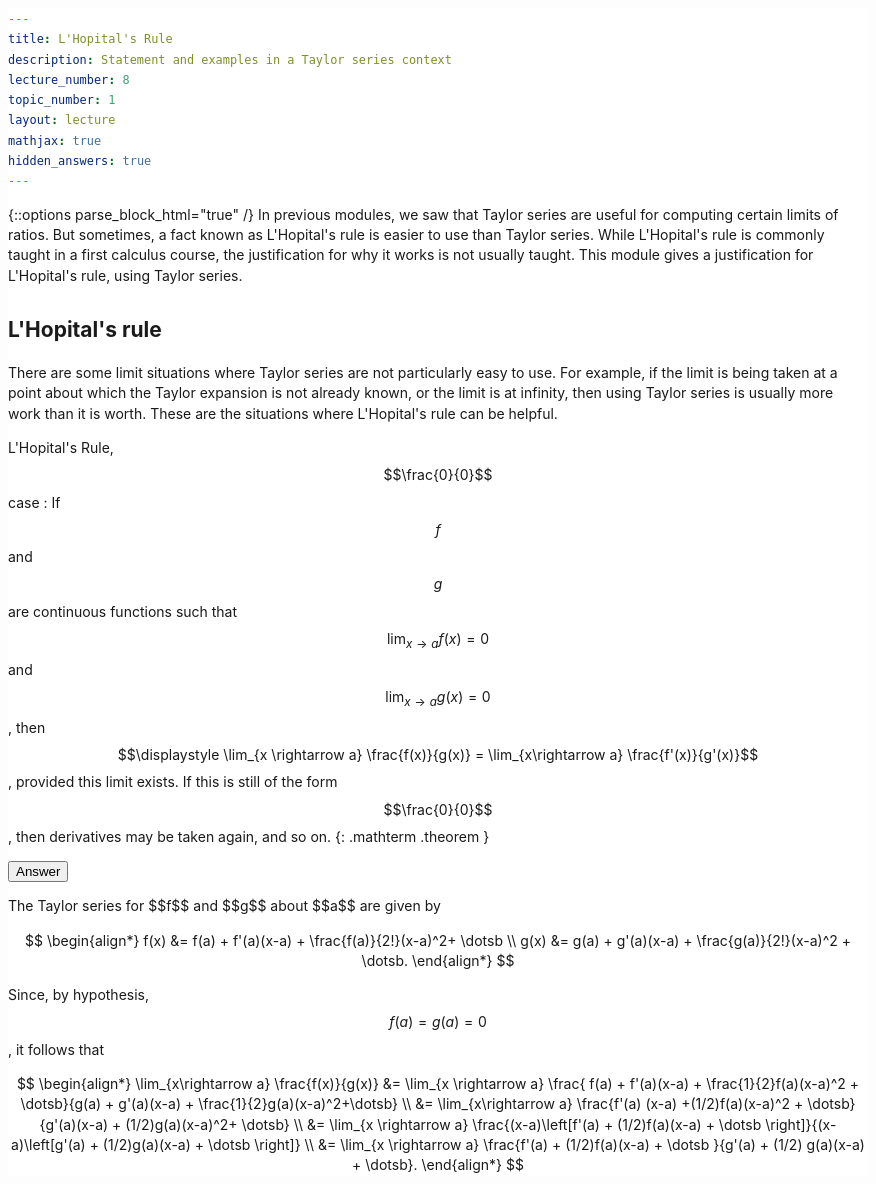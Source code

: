 ```yaml
---
title: L'Hopital's Rule
description: Statement and examples in a Taylor series context
lecture_number: 8
topic_number: 1
layout: lecture
mathjax: true
hidden_answers: true
---
```

{::options parse_block_html="true" /}
In previous modules, we saw that Taylor series are useful for computing certain limits of ratios. But sometimes, a fact known as L'Hopital's rule is easier to use than Taylor series. While L'Hopital's rule is commonly taught in a first calculus course, the justification for why it works is not usually taught. This module gives a justification for L'Hopital's rule, using Taylor series.

## L'Hopital's rule

There are some limit situations where Taylor series are not particularly easy to use. For example, if the limit is being taken at a point about which the Taylor expansion is not already known, or the limit is at infinity, then using Taylor series is usually more work than it is worth. These are the situations where L'Hopital's rule can be helpful.

L'Hopital's Rule, $$\frac{0}{0}$$ case
: If $$f$$ and $$g$$ are continuous functions such that $$\displaystyle \lim_{x \rightarrow a} f(x) = 0$$ and $$\displaystyle\lim_{x \rightarrow a} g(x) = 0$$, then $$\displaystyle \lim_{x \rightarrow a} \frac{f(x)}{g(x)} = \lim_{x\rightarrow a} \frac{f'(x)}{g'(x)}$$, provided this limit exists. If this is still of the form $$\frac{0}{0}$$, then derivatives may be taken again, and so on.
{: .mathterm .theorem }

<button class="toggle" data-box="#boxA">Answer</button>

<div id="boxA" class="answer-hidden">
The Taylor series for $$f$$ and $$g$$ about $$a$$ are given by

$$
\begin{align*}
f(x) &= f(a) + f'(a)(x-a) + \frac{f(a)}{2!}(x-a)^2+ \dotsb \\
g(x) &= g(a) + g'(a)(x-a) + \frac{g(a)}{2!}(x-a)^2 + \dotsb.
\end{align*}
$$

Since, by hypothesis, $$f(a) = g(a) = 0$$, it follows that

$$
\begin{align*}
\lim_{x\rightarrow a} \frac{f(x)}{g(x)} &= \lim_{x \rightarrow a} \frac{ f(a) + f'(a)(x-a) + \frac{1}{2}f(a)(x-a)^2 + \dotsb}{g(a) + g'(a)(x-a) + \frac{1}{2}g(a)(x-a)^2+\dotsb} \\
&= \lim_{x\rightarrow a} \frac{f'(a) (x-a) +(1/2)f(a)(x-a)^2 + \dotsb}{g'(a)(x-a) + (1/2)g(a)(x-a)^2+ \dotsb} \\
&= \lim_{x \rightarrow a} \frac{(x-a)\left[f'(a) + (1/2)f(a)(x-a) + \dotsb \right]}{(x-a)\left[g'(a) + (1/2)g(a)(x-a) + \dotsb \right]} \\
&= \lim_{x \rightarrow a} \frac{f'(a) + (1/2)f(a)(x-a) + \dotsb }{g'(a) + (1/2) g(a)(x-a) + \dotsb}.
\end{align*}
$$
